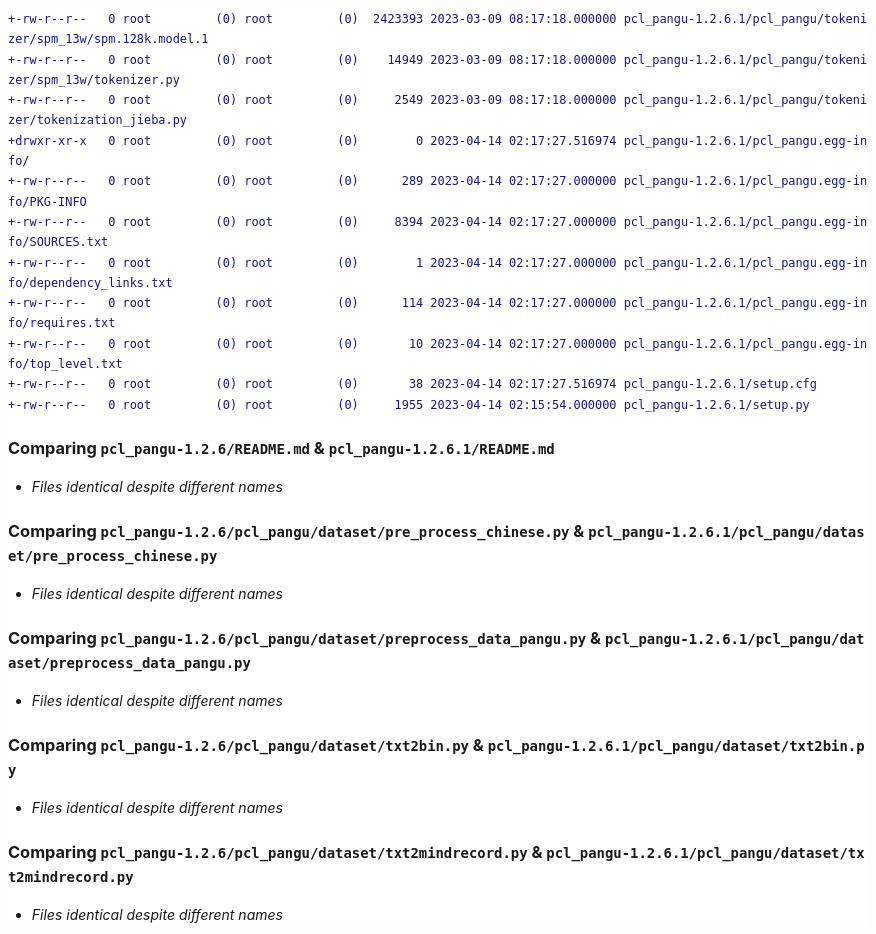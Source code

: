 ```diff
+-rw-r--r--   0 root         (0) root         (0)  2423393 2023-03-09 08:17:18.000000 pcl_pangu-1.2.6.1/pcl_pangu/tokenizer/spm_13w/spm.128k.model.1
+-rw-r--r--   0 root         (0) root         (0)    14949 2023-03-09 08:17:18.000000 pcl_pangu-1.2.6.1/pcl_pangu/tokenizer/spm_13w/tokenizer.py
+-rw-r--r--   0 root         (0) root         (0)     2549 2023-03-09 08:17:18.000000 pcl_pangu-1.2.6.1/pcl_pangu/tokenizer/tokenization_jieba.py
+drwxr-xr-x   0 root         (0) root         (0)        0 2023-04-14 02:17:27.516974 pcl_pangu-1.2.6.1/pcl_pangu.egg-info/
+-rw-r--r--   0 root         (0) root         (0)      289 2023-04-14 02:17:27.000000 pcl_pangu-1.2.6.1/pcl_pangu.egg-info/PKG-INFO
+-rw-r--r--   0 root         (0) root         (0)     8394 2023-04-14 02:17:27.000000 pcl_pangu-1.2.6.1/pcl_pangu.egg-info/SOURCES.txt
+-rw-r--r--   0 root         (0) root         (0)        1 2023-04-14 02:17:27.000000 pcl_pangu-1.2.6.1/pcl_pangu.egg-info/dependency_links.txt
+-rw-r--r--   0 root         (0) root         (0)      114 2023-04-14 02:17:27.000000 pcl_pangu-1.2.6.1/pcl_pangu.egg-info/requires.txt
+-rw-r--r--   0 root         (0) root         (0)       10 2023-04-14 02:17:27.000000 pcl_pangu-1.2.6.1/pcl_pangu.egg-info/top_level.txt
+-rw-r--r--   0 root         (0) root         (0)       38 2023-04-14 02:17:27.516974 pcl_pangu-1.2.6.1/setup.cfg
+-rw-r--r--   0 root         (0) root         (0)     1955 2023-04-14 02:15:54.000000 pcl_pangu-1.2.6.1/setup.py
```

### Comparing `pcl_pangu-1.2.6/README.md` & `pcl_pangu-1.2.6.1/README.md`

 * *Files identical despite different names*

### Comparing `pcl_pangu-1.2.6/pcl_pangu/dataset/pre_process_chinese.py` & `pcl_pangu-1.2.6.1/pcl_pangu/dataset/pre_process_chinese.py`

 * *Files identical despite different names*

### Comparing `pcl_pangu-1.2.6/pcl_pangu/dataset/preprocess_data_pangu.py` & `pcl_pangu-1.2.6.1/pcl_pangu/dataset/preprocess_data_pangu.py`

 * *Files identical despite different names*

### Comparing `pcl_pangu-1.2.6/pcl_pangu/dataset/txt2bin.py` & `pcl_pangu-1.2.6.1/pcl_pangu/dataset/txt2bin.py`

 * *Files identical despite different names*

### Comparing `pcl_pangu-1.2.6/pcl_pangu/dataset/txt2mindrecord.py` & `pcl_pangu-1.2.6.1/pcl_pangu/dataset/txt2mindrecord.py`

 * *Files identical despite different names*
